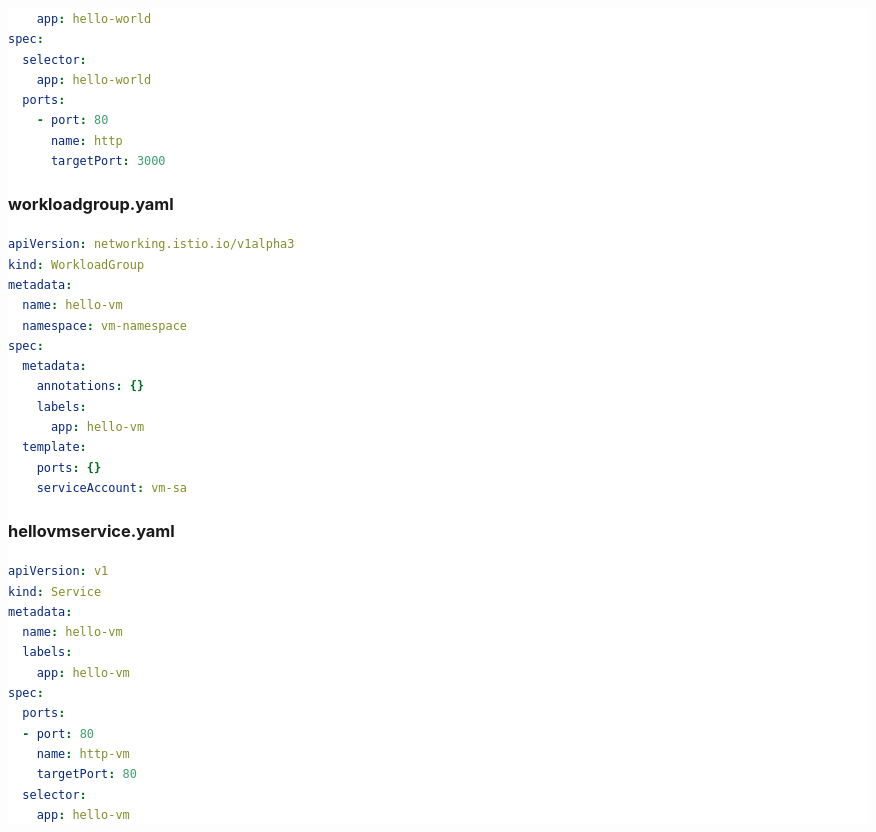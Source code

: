 ```yaml
    app: hello-world
spec:
  selector:
    app: hello-world
  ports:
    - port: 80
      name: http
      targetPort: 3000
```

### workloadgroup.yaml

```yaml
apiVersion: networking.istio.io/v1alpha3
kind: WorkloadGroup
metadata:
  name: hello-vm
  namespace: vm-namespace
spec:
  metadata:
    annotations: {}
    labels:
      app: hello-vm
  template:
    ports: {}
    serviceAccount: vm-sa
```

### hellovmservice.yaml

```yaml
apiVersion: v1
kind: Service
metadata:
  name: hello-vm
  labels:
    app: hello-vm
spec:
  ports:
  - port: 80
    name: http-vm
    targetPort: 80
  selector:
    app: hello-vm
```
